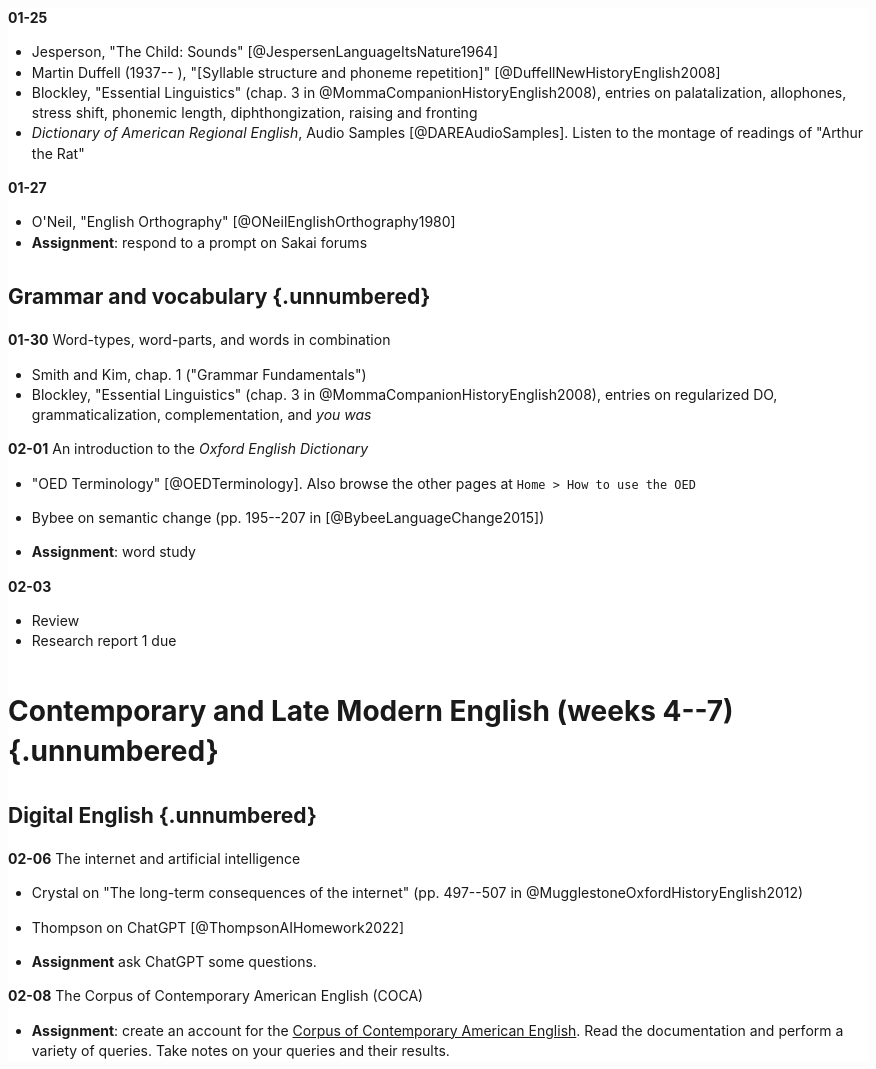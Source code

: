 **01-25**

- Jesperson, "The Child: Sounds" [@JespersenLanguageItsNature1964]
- Martin Duffell (1937-- ), "[Syllable structure and phoneme repetition]" [@DuffellNewHistoryEnglish2008]
- Blockley, "Essential Linguistics" (chap. 3 in @MommaCompanionHistoryEnglish2008), entries on palatalization, allophones, stress shift, phonemic length, diphthongization, raising and fronting
- *Dictionary of American Regional English*, Audio Samples [@DAREAudioSamples].
  Listen to the montage of readings of "Arthur the Rat"

**01-27**

- O'Neil, "English Orthography" [@ONeilEnglishOrthography1980]
- **Assignment**: respond to a prompt on Sakai forums

## Grammar and vocabulary {.unnumbered}

**01-30**
Word-types, word-parts, and words in combination

- Smith and Kim, chap. 1 ("Grammar Fundamentals")
- Blockley, "Essential Linguistics" (chap. 3 in @MommaCompanionHistoryEnglish2008), entries on regularized DO, grammaticalization, complementation, and *you was*

**02-01**
An introduction to the *Oxford English Dictionary*

- "OED Terminology" [@OEDTerminology]. Also browse the other pages at `Home > How to use the OED`
- Bybee on semantic change (pp. 195--207 in [@BybeeLanguageChange2015])
  
- **Assignment**: word study

**02-03**

- Review
- Research report 1 due

# Contemporary and Late Modern English (weeks 4--7) {.unnumbered}
## Digital English {.unnumbered}

**02-06**
The internet and artificial intelligence

- Crystal on "The long-term consequences of the internet" (pp. 497--507 in @MugglestoneOxfordHistoryEnglish2012)
  
- Thompson on ChatGPT [@ThompsonAIHomework2022]
- **Assignment** ask ChatGPT some questions.


**02-08**
The Corpus of Contemporary American English (COCA)

- **Assignment**: create an account for the [Corpus of Contemporary American English](https://www.english-corpora.org/coca/).
  Read the documentation and perform a variety of queries.
  Take notes on your queries and their results.
  